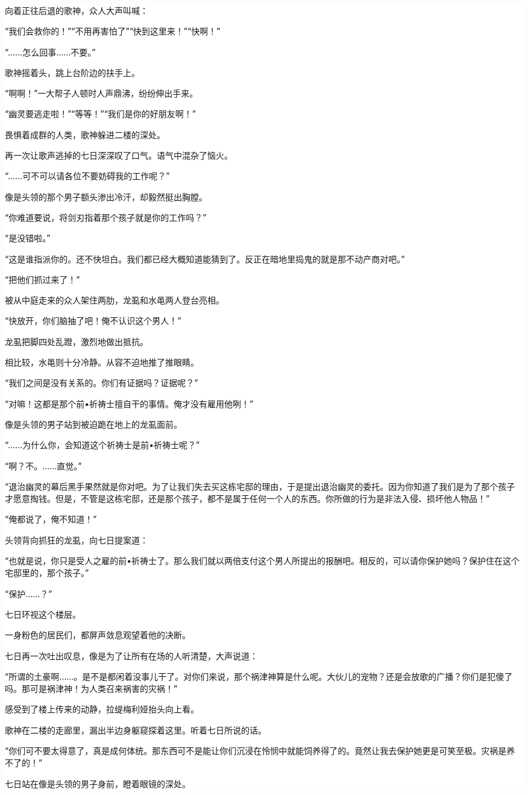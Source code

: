 向着正往后退的歌神，众人大声叫喊：

“我们会救你的！”“不用再害怕了”“快到这里来！”“快啊！”

“……怎么回事……不要。”

歌神摇着头，跳上台阶边的扶手上。

“啊啊！”一大帮子人顿时人声鼎沸，纷纷伸出手来。

“幽灵要逃走啦！”“等等！”“我们是你的好朋友啊！”

畏惧着成群的人类，歌神躲进二楼的深处。

再一次让歌声逃掉的七日深深叹了口气。语气中混杂了恼火。

“……可不可以请各位不要妨碍我的工作呢？”

像是头领的那个男子额头渗出冷汗，却毅然挺出胸膛。

“你难道要说，将剑刃指着那个孩子就是你的工作吗？”

“是没错啦。”

“这是谁指派你的。还不快坦白。我们都已经大概知道能猜到了。反正在暗地里捣鬼的就是那不动产商对吧。”

“把他们抓过来了！”

被从中庭走来的众人架住两肋，龙虱和水黾两人登台亮相。

“快放开，你们脑抽了吧！俺不认识这个男人！”

龙虱把脚四处乱蹬，激烈地做出抵抗。

相比较，水黾则十分冷静。从容不迫地推了推眼睛。

“我们之间是没有关系的。你们有证据吗？证据呢？”

“对嘛！这都是那个前•祈祷士擅自干的事情。俺才没有雇用他咧！”

像是头领的男子站到被迫跪在地上的龙虱面前。

“……为什么你，会知道这个祈祷士是前•祈祷士呢？”

“啊？不。……直觉。”

“退治幽灵的幕后黑手果然就是你对吧。为了让我们失去买这栋宅邸的理由，于是提出退治幽灵的委托。因为你知道了我们是为了那个孩子才愿意掏钱。但是，不管是这栋宅邸，还是那个孩子，都不是属于任何一个人的东西。你所做的行为是非法入侵、损坏他人物品！”

“俺都说了，俺不知道！”

头领背向抓狂的龙虱，向七日提案道：

“也就是说，你只是受人之雇的前•祈祷士了。那么我们就以两倍支付这个男人所提出的报酬吧。相反的，可以请你保护她吗？保护住在这个宅邸里的，那个孩子。”

“保护……？”

七日环视这个楼层。

一身粉色的居民们，都屏声敛息观望着他的决断。

七日再一次吐出叹息，像是为了让所有在场的人听清楚，大声说道：

“所谓的土豪啊……。是不是都闲着没事儿干了。对你们来说，那个祸津神算是什么呢。大伙儿的宠物？还是会放歌的广播？你们是犯傻了吗。那可是祸津神！为人类召来祸害的灾祸！”

感受到了楼上传来的动静，拉缇梅利娅抬头向上看。

歌神在二楼的走廊里，漏出半边身躯窥探着这里。听着七日所说的话。

“你们可不要太得意了，真是成何体统。那东西可不是能让你们沉浸在怜悯中就能饲养得了的。竟然让我去保护她更是可笑至极。灾祸是养不了的！”

七日站在像是头领的男子身前，瞪着眼镜的深处。

